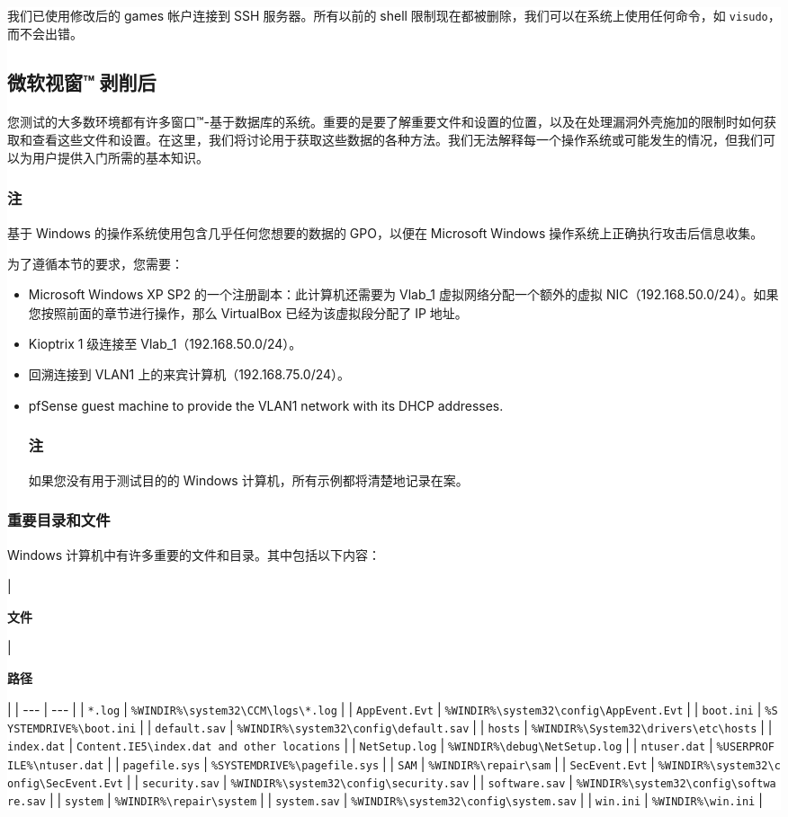 我们已使用修改后的 games 帐户连接到 SSH 服务器。所有以前的 shell 限制现在都被删除，我们可以在系统上使用任何命令，如 `visudo`，而不会出错。

## 微软视窗™ 剥削后

您测试的大多数环境都有许多窗口™-基于数据库的系统。重要的是要了解重要文件和设置的位置，以及在处理漏洞外壳施加的限制时如何获取和查看这些文件和设置。在这里，我们将讨论用于获取这些数据的各种方法。我们无法解释每一个操作系统或可能发生的情况，但我们可以为用户提供入门所需的基本知识。

### 注

基于 Windows 的操作系统使用包含几乎任何您想要的数据的 GPO，以便在 Microsoft Windows 操作系统上正确执行攻击后信息收集。

为了遵循本节的要求，您需要：

*   Microsoft Windows XP SP2 的一个注册副本：此计算机还需要为 Vlab_1 虚拟网络分配一个额外的虚拟 NIC（192.168.50.0/24）。如果您按照前面的章节进行操作，那么 VirtualBox 已经为该虚拟段分配了 IP 地址。
*   Kioptrix 1 级连接至 Vlab_1（192.168.50.0/24）。
*   回溯连接到 VLAN1 上的来宾计算机（192.168.75.0/24）。
*   pfSense guest machine to provide the VLAN1 network with its DHCP addresses.

    ### 注

    如果您没有用于测试目的的 Windows 计算机，所有示例都将清楚地记录在案。

### 重要目录和文件

Windows 计算机中有许多重要的文件和目录。其中包括以下内容：

<colgroup><col style="text-align: left"> <col style="text-align: left"></colgroup> 
| 

**文件**

 | 

**路径**

 |
| --- | --- |
| `*.log` | `%WINDIR%\system32\CCM\logs\*.log` |
| `AppEvent.Evt` | `%WINDIR%\system32\config\AppEvent.Evt` |
| `boot.ini` | `%SYSTEMDRIVE%\boot.ini` |
| `default.sav` | `%WINDIR%\system32\config\default.sav` |
| `hosts` | `%WINDIR%\System32\drivers\etc\hosts` |
| `index.dat` | `Content.IE5\index.dat and other locations` |
| `NetSetup.log` | `%WINDIR%\debug\NetSetup.log` |
| `ntuser.dat` | `%USERPROFILE%\ntuser.dat` |
| `pagefile.sys` | `%SYSTEMDRIVE%\pagefile.sys` |
| `SAM` | `%WINDIR%\repair\sam` |
| `SecEvent.Evt` | `%WINDIR%\system32\config\SecEvent.Evt` |
| `security.sav` | `%WINDIR%\system32\config\security.sav` |
| `software.sav` | `%WINDIR%\system32\config\software.sav` |
| `system` | `%WINDIR%\repair\system` |
| `system.sav` | `%WINDIR%\system32\config\system.sav` |
| `win.ini` | `%WINDIR%\win.ini` |
